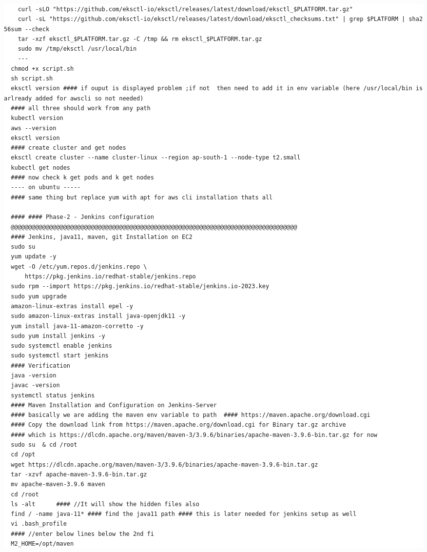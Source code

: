         curl -sLO "https://github.com/eksctl-io/eksctl/releases/latest/download/eksctl_$PLATFORM.tar.gz"
        curl -sL "https://github.com/eksctl-io/eksctl/releases/latest/download/eksctl_checksums.txt" | grep $PLATFORM | sha256sum --check
        tar -xzf eksctl_$PLATFORM.tar.gz -C /tmp && rm eksctl_$PLATFORM.tar.gz
        sudo mv /tmp/eksctl /usr/local/bin
        ---
      chmod +x script.sh
      sh script.sh
      eksctl version #### if ouput is displayed problem ;if not  then need to add it in env variable (here /usr/local/bin is arlready added for awscli so not needed)
      #### all three should work from any path 
      kubectl version
      aws --version
      eksctl version
      #### create cluster and get nodes
      eksctl create cluster --name cluster-linux --region ap-south-1 --node-type t2.small
      kubectl get nodes
      #### now check k get pods and k get nodes
      ---- on ubuntu -----
      #### same thing but replace yum with apt for aws cli installation thats all

      #### #### Phase-2 - Jenkins configuration
      @@@@@@@@@@@@@@@@@@@@@@@@@@@@@@@@@@@@@@@@@@@@@@@@@@@@@@@@@@@@@@@@@@@@@@@@@@@@@@@@@@
      #### Jenkins, java11, maven, git Installation on EC2
      sudo su
      yum update -y
      wget -O /etc/yum.repos.d/jenkins.repo \
          https://pkg.jenkins.io/redhat-stable/jenkins.repo
      sudo rpm --import https://pkg.jenkins.io/redhat-stable/jenkins.io-2023.key
      sudo yum upgrade
      amazon-linux-extras install epel -y 
      sudo amazon-linux-extras install java-openjdk11 -y
      yum install java-11-amazon-corretto -y
      sudo yum install jenkins -y
      sudo systemctl enable jenkins
      sudo systemctl start jenkins
      #### Verification
      java -version
      javac -version
      systemctl status jenkins
      #### Maven Installation and Configuration on Jenkins-Server
      #### basically we are adding the maven env variable to path  #### https://maven.apache.org/download.cgi
      #### Copy the download link from https://maven.apache.org/download.cgi for Binary tar.gz archive
      #### which is https://dlcdn.apache.org/maven/maven-3/3.9.6/binaries/apache-maven-3.9.6-bin.tar.gz for now
      sudo su  & cd /root
      cd /opt
      wget https://dlcdn.apache.org/maven/maven-3/3.9.6/binaries/apache-maven-3.9.6-bin.tar.gz
      tar -xzvf apache-maven-3.9.6-bin.tar.gz
      mv apache-maven-3.9.6 maven
      cd /root
      ls -alt      #### //It will show the hidden files also
      find / -name java-11* #### find the java11 path #### this is later needed for jenkins setup as well
      vi .bash_profile
      #### //enter below lines below the 2nd fi
      M2_HOME=/opt/maven